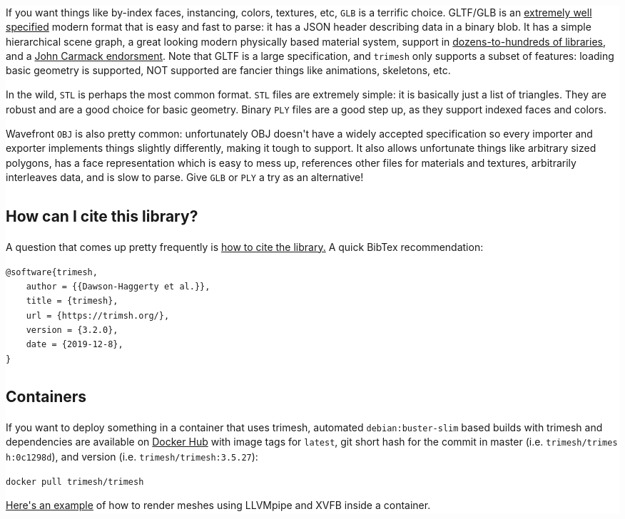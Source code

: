 If you want things like by-index faces, instancing, colors, textures, etc, `GLB` is a terrific choice. GLTF/GLB is an [extremely well specified](https://github.com/KhronosGroup/glTF/tree/master/specification/2.0) modern format that is easy and fast to parse: it has a JSON header describing data in a binary blob. It has a simple hierarchical scene graph, a great looking modern physically based material system, support in [dozens-to-hundreds of libraries](https://github.com/KhronosGroup/glTF/issues/1058), and a [John Carmack endorsment](https://www.khronos.org/news/press/significant-gltf-momentum-for-efficient-transmission-of-3d-scenes-models). Note that GLTF is a large specification, and `trimesh` only supports a subset of features: loading basic geometry is supported, NOT supported are fancier things like animations, skeletons, etc.  

In the wild, `STL` is perhaps the most common format. `STL` files are extremely simple: it is basically just a list of triangles. They are robust and are a good choice for basic geometry. Binary `PLY` files are a good step up, as they support indexed faces and colors.

Wavefront `OBJ` is also pretty common: unfortunately OBJ doesn't have a widely accepted specification so every importer and exporter implements things slightly differently, making it tough to support. It also allows unfortunate things like arbitrary sized polygons, has a face representation which is easy to mess up, references other files for materials and textures, arbitrarily interleaves data, and is slow to parse. Give `GLB` or `PLY` a try as an alternative!

## How can I cite this library?

A question that comes up pretty frequently is [how to cite the library.](https://github.com/mikedh/trimesh/issues?utf8=1&q=cite) A quick BibTex recommendation:
```
@software{trimesh,
	author = {{Dawson-Haggerty et al.}},
	title = {trimesh},
	url = {https://trimsh.org/},
	version = {3.2.0},
	date = {2019-12-8},
}
```

## Containers
   
If you want to deploy something in a container that uses trimesh, automated `debian:buster-slim` based builds with trimesh and dependencies are available on [Docker Hub](https://hub.docker.com/repository/docker/trimesh/trimesh) with image tags for `latest`, git short hash for the commit in master (i.e. `trimesh/trimesh:0c1298d`), and version (i.e. `trimesh/trimesh:3.5.27`):

`docker pull trimesh/trimesh`

[Here's an example](https://github.com/mikedh/trimesh/tree/master/examples/dockerRender) of how to render meshes using LLVMpipe and XVFB inside a container.

